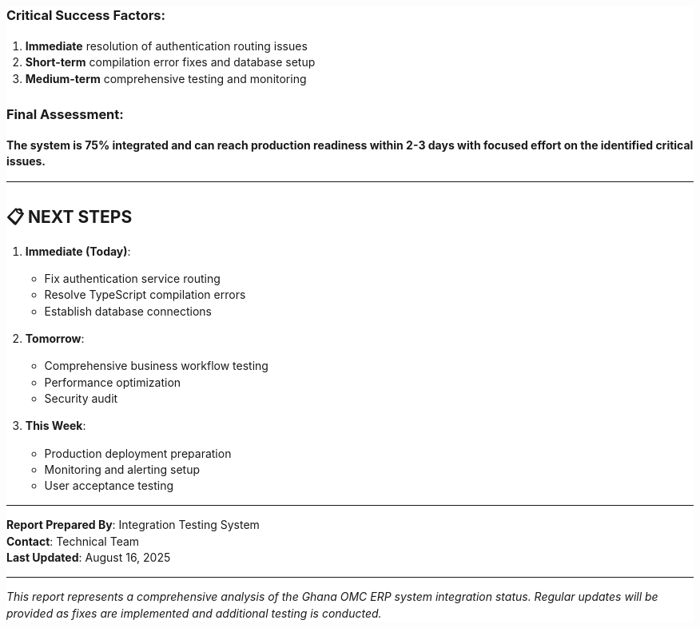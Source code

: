 ### Critical Success Factors:
1. **Immediate** resolution of authentication routing issues
2. **Short-term** compilation error fixes and database setup  
3. **Medium-term** comprehensive testing and monitoring

### Final Assessment:
**The system is 75% integrated and can reach production readiness within 2-3 days with focused effort on the identified critical issues.**

---

## 📋 NEXT STEPS

1. **Immediate (Today)**:
   - Fix authentication service routing
   - Resolve TypeScript compilation errors
   - Establish database connections

2. **Tomorrow**:
   - Comprehensive business workflow testing
   - Performance optimization
   - Security audit

3. **This Week**:
   - Production deployment preparation
   - Monitoring and alerting setup
   - User acceptance testing

---

**Report Prepared By**: Integration Testing System  
**Contact**: Technical Team  
**Last Updated**: August 16, 2025

---

*This report represents a comprehensive analysis of the Ghana OMC ERP system integration status. Regular updates will be provided as fixes are implemented and additional testing is conducted.*